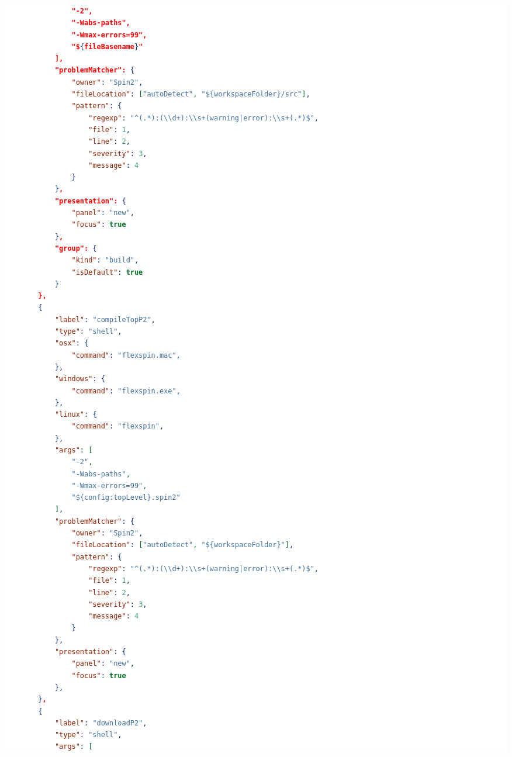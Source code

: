 ```json
                "-2",
                "-Wabs-paths",
                "-Wmax-errors=99",
                "${fileBasename}"
            ],
            "problemMatcher": {
                "owner": "Spin2",
                "fileLocation": ["autoDetect", "${workspaceFolder}/src"],
                "pattern": {
                    "regexp": "^(.*):(\\d+):\\s+(warning|error):\\s+(.*)$",
                    "file": 1,
                    "line": 2,
                    "severity": 3,
                    "message": 4
                }
            },
            "presentation": {
                "panel": "new",
                "focus": true
            },
            "group": {
                "kind": "build",
                "isDefault": true
            }
        },
        {
            "label": "compileTopP2",
            "type": "shell",
            "osx": {
                "command": "flexspin.mac",
            },
            "windows": {
                "command": "flexspin.exe",
            },
            "linux": {
                "command": "flexspin",
            },
            "args": [
                "-2",
                "-Wabs-paths",
                "-Wmax-errors=99",
                "${config:topLevel}.spin2"
            ],
            "problemMatcher": {
                "owner": "Spin2",
                "fileLocation": ["autoDetect", "${workspaceFolder}"],
                "pattern": {
                    "regexp": "^(.*):(\\d+):\\s+(warning|error):\\s+(.*)$",
                    "file": 1,
                    "line": 2,
                    "severity": 3,
                    "message": 4
                }
            },
            "presentation": {
                "panel": "new",
                "focus": true
            },
        },
        {
            "label": "downloadP2",
            "type": "shell",
            "args": [
```

[maintenance-shield]: https://img.shields.io/badge/maintainer-stephen%40ironsheep%2ebiz-blue.svg?style=for-the-badge
[license-shield]: https://camo.githubusercontent.com/bc04f96d911ea5f6e3b00e44fc0731ea74c8e1e9/68747470733a2f2f696d672e736869656c64732e696f2f6769746875622f6c6963656e73652f69616e74726963682f746578742d646976696465722d726f772e7376673f7374796c653d666f722d7468652d6261646765